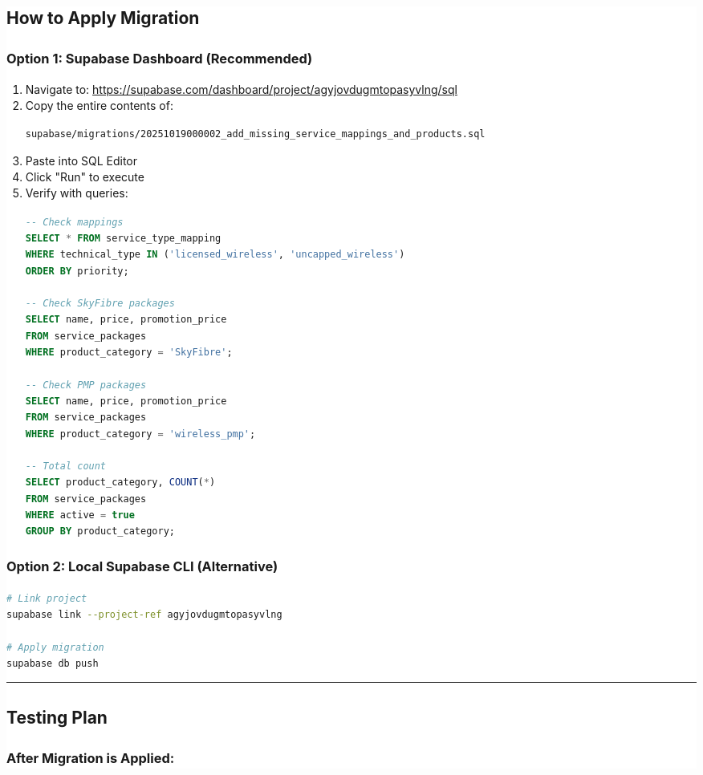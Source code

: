 
## How to Apply Migration

### Option 1: Supabase Dashboard (Recommended)

1. Navigate to: https://supabase.com/dashboard/project/agyjovdugmtopasyvlng/sql
2. Copy the entire contents of:
   ```
   supabase/migrations/20251019000002_add_missing_service_mappings_and_products.sql
   ```
3. Paste into SQL Editor
4. Click "Run" to execute
5. Verify with queries:
   ```sql
   -- Check mappings
   SELECT * FROM service_type_mapping
   WHERE technical_type IN ('licensed_wireless', 'uncapped_wireless')
   ORDER BY priority;

   -- Check SkyFibre packages
   SELECT name, price, promotion_price
   FROM service_packages
   WHERE product_category = 'SkyFibre';

   -- Check PMP packages
   SELECT name, price, promotion_price
   FROM service_packages
   WHERE product_category = 'wireless_pmp';

   -- Total count
   SELECT product_category, COUNT(*)
   FROM service_packages
   WHERE active = true
   GROUP BY product_category;
   ```

### Option 2: Local Supabase CLI (Alternative)
```bash
# Link project
supabase link --project-ref agyjovdugmtopasyvlng

# Apply migration
supabase db push
```

---

## Testing Plan

### After Migration is Applied:
